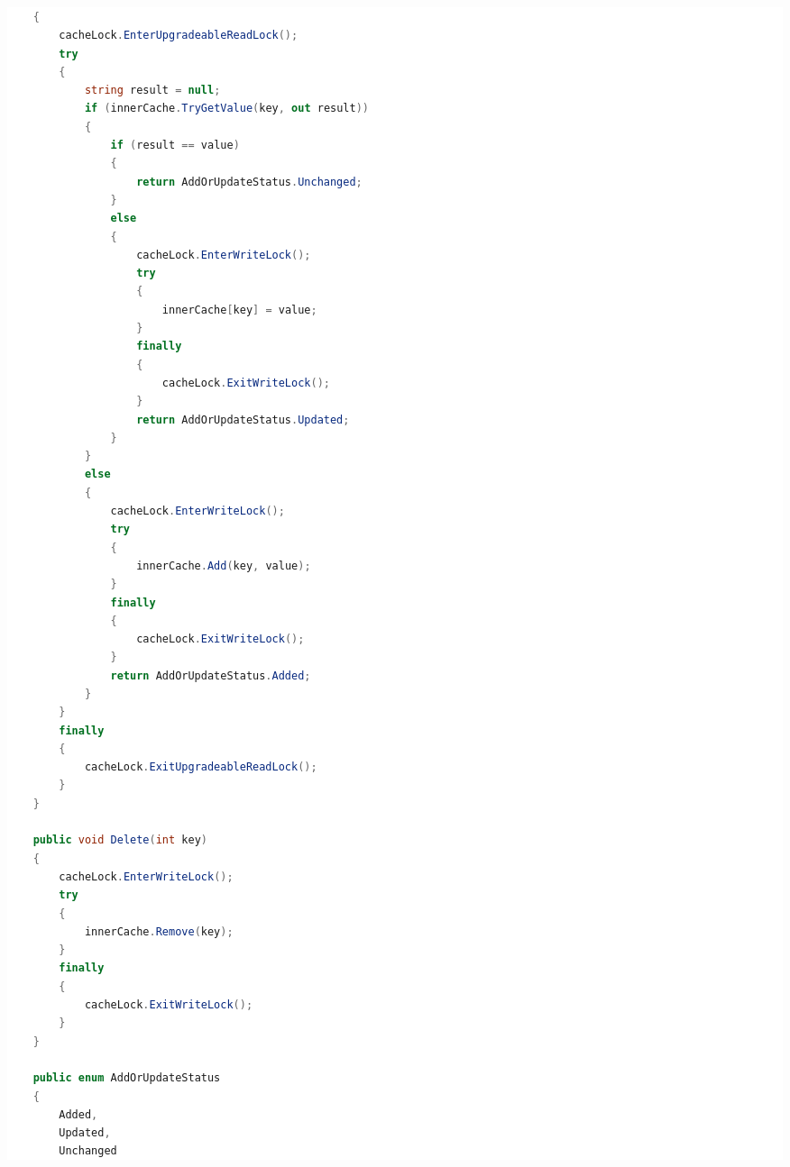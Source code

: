 ```c#
    {
        cacheLock.EnterUpgradeableReadLock();
        try
        {
            string result = null;
            if (innerCache.TryGetValue(key, out result))
            {
                if (result == value)
                {
                    return AddOrUpdateStatus.Unchanged;
                }
                else
                {
                    cacheLock.EnterWriteLock();
                    try
                    {
                        innerCache[key] = value;
                    }
                    finally
                    {
                        cacheLock.ExitWriteLock();
                    }
                    return AddOrUpdateStatus.Updated;
                }
            }
            else
            {
                cacheLock.EnterWriteLock();
                try
                {
                    innerCache.Add(key, value);
                }
                finally
                {
                    cacheLock.ExitWriteLock();
                }
                return AddOrUpdateStatus.Added;
            }
        }
        finally
        {
            cacheLock.ExitUpgradeableReadLock();
        }
    }

    public void Delete(int key)
    {
        cacheLock.EnterWriteLock();
        try
        {
            innerCache.Remove(key);
        }
        finally
        {
            cacheLock.ExitWriteLock();
        }
    }

    public enum AddOrUpdateStatus
    {
        Added,
        Updated,
        Unchanged
```